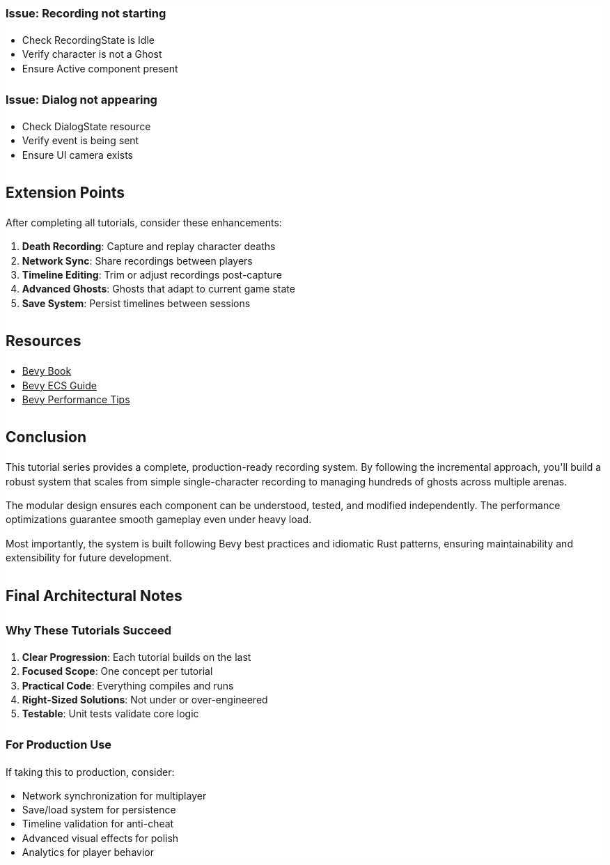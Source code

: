 ### Issue: Recording not starting
- Check RecordingState is Idle
- Verify character is not a Ghost
- Ensure Active component present

### Issue: Dialog not appearing
- Check DialogState resource
- Verify event is being sent
- Ensure UI camera exists

## Extension Points

After completing all tutorials, consider these enhancements:

1. **Death Recording**: Capture and replay character deaths
2. **Network Sync**: Share recordings between players
3. **Timeline Editing**: Trim or adjust recordings post-capture
4. **Advanced Ghosts**: Ghosts that adapt to current game state
5. **Save System**: Persist timelines between sessions

## Resources

- [Bevy Book](https://bevyengine.org/learn/book/introduction/)
- [Bevy ECS Guide](https://bevyengine.org/learn/book/getting-started/ecs/)
- [Bevy Performance Tips](https://github.com/bevyengine/bevy/blob/main/docs/profiling.md)

## Conclusion

This tutorial series provides a complete, production-ready recording system. By following the incremental approach, you'll build a robust system that scales from simple single-character recording to managing hundreds of ghosts across multiple arenas.

The modular design ensures each component can be understood, tested, and modified independently. The performance optimizations guarantee smooth gameplay even under heavy load.

Most importantly, the system is built following Bevy best practices and idiomatic Rust patterns, ensuring maintainability and extensibility for future development.

## Final Architectural Notes

### Why These Tutorials Succeed
1. **Clear Progression**: Each tutorial builds on the last
2. **Focused Scope**: One concept per tutorial
3. **Practical Code**: Everything compiles and runs
4. **Right-Sized Solutions**: Not under or over-engineered
5. **Testable**: Unit tests validate core logic

### For Production Use
If taking this to production, consider:
- Network synchronization for multiplayer
- Save/load system for persistence
- Timeline validation for anti-cheat
- Advanced visual effects for polish
- Analytics for player behavior
